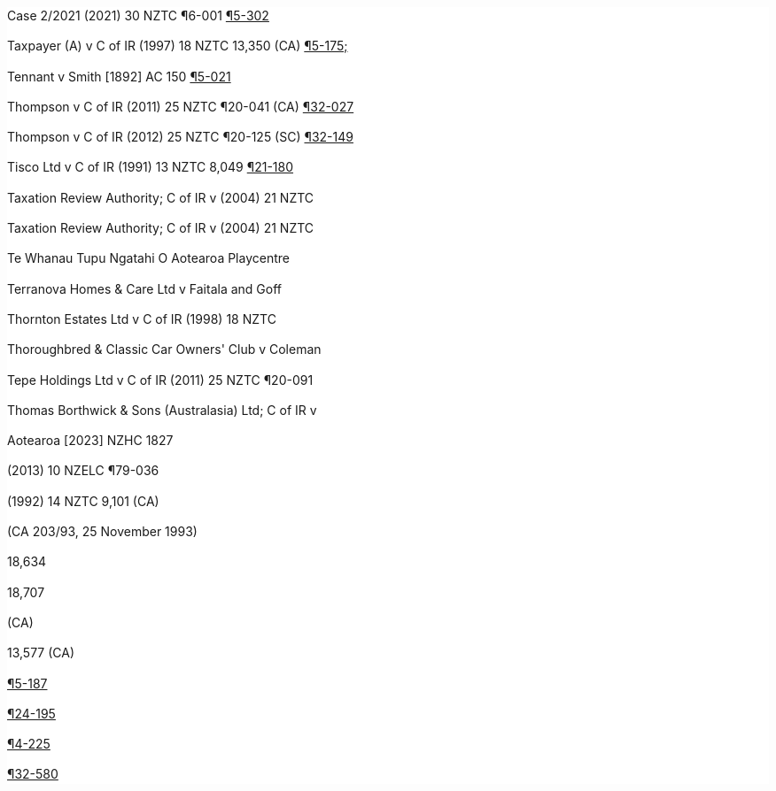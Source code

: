 Case 2/2021 (2021) 30 NZTC ¶6-001 [¶5-302](#page--1-218)

Taxpayer (A) v C of IR (1997) 18 NZTC 13,350 (CA) [¶5-175;](#page--1-6)

Tennant v Smith [1892] AC 150 [¶5-021](#page--1-40)

Thompson v C of IR (2011) 25 NZTC ¶20-041 (CA) [¶32-027](#page--1-100)

Thompson v C of IR (2012) 25 NZTC ¶20-125 (SC) [¶32-149](#page--1-176)

Tisco Ltd v C of IR (1991) 13 NZTC 8,049 [¶21-180](#page--1-2)

Taxation Review Authority; C of IR v (2004) 21 NZTC

Taxation Review Authority; C of IR v (2004) 21 NZTC

Te Whanau Tupu Ngatahi O Aotearoa Playcentre

Terranova Homes & Care Ltd v Faitala and Goff

Thornton Estates Ltd v C of IR (1998) 18 NZTC

Thoroughbred & Classic Car Owners' Club v Coleman

Tepe Holdings Ltd v C of IR (2011) 25 NZTC ¶20-091

Thomas Borthwick & Sons (Australasia) Ltd; C of IR v

Aotearoa [2023] NZHC 1827

(2013) 10 NZELC ¶79-036

(1992) 14 NZTC 9,101 (CA)

(CA 203/93, 25 November 1993)

18,634

18,707

(CA)

13,577 (CA)

[¶5-187](#page--1-113)

[¶24-195](#page--1-94)

[¶4-225](#page--1-34)

[¶32-580](#page--1-136)

